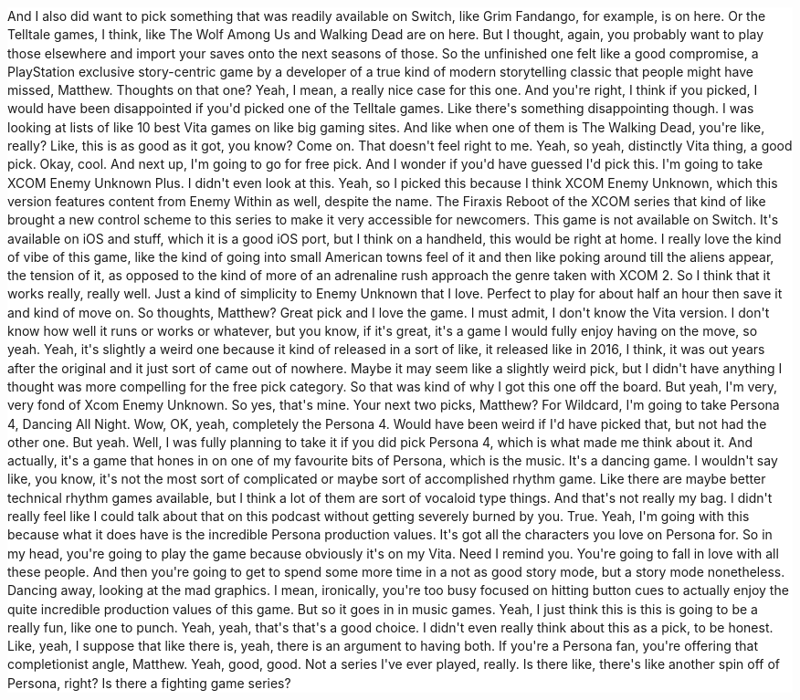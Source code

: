 And I also did want to pick something that was readily available on Switch, like Grim Fandango, for example, is on here. Or the Telltale games, I think, like The Wolf Among Us and Walking Dead are on here. But I thought, again, you probably want to play those elsewhere and import your saves onto the next seasons of those.
So the unfinished one felt like a good compromise, a PlayStation exclusive story-centric game by a developer of a true kind of modern storytelling classic that people might have missed, Matthew. Thoughts on that one?
Yeah, I mean, a really nice case for this one. And you're right, I think if you picked, I would have been disappointed if you'd picked one of the Telltale games. Like there's something disappointing though.
I was looking at lists of like 10 best Vita games on like big gaming sites. And like when one of them is The Walking Dead, you're like, really? Like, this is as good as it got, you know?
Come on. That doesn't feel right to me. Yeah, so yeah, distinctly Vita thing, a good pick.
Okay, cool. And next up, I'm going to go for free pick. And I wonder if you'd have guessed I'd pick this.
I'm going to take XCOM Enemy Unknown Plus.
I didn't even look at this.
Yeah, so I picked this because I think XCOM Enemy Unknown, which this version features content from Enemy Within as well, despite the name. The Firaxis Reboot of the XCOM series that kind of like brought a new control scheme to this series to make it very accessible for newcomers. This game is not available on Switch.
It's available on iOS and stuff, which it is a good iOS port, but I think on a handheld, this would be right at home. I really love the kind of vibe of this game, like the kind of going into small American towns feel of it and then like poking around till the aliens appear, the tension of it, as opposed to the kind of more of an adrenaline rush approach the genre taken with XCOM 2. So I think that it works really, really well.
Just a kind of simplicity to Enemy Unknown that I love. Perfect to play for about half an hour then save it and kind of move on. So thoughts, Matthew?
Great pick and I love the game. I must admit, I don't know the Vita version. I don't know how well it runs or works or whatever, but you know, if it's great, it's a game I would fully enjoy having on the move, so yeah.
Yeah, it's slightly a weird one because it kind of released in a sort of like, it released like in 2016, I think, it was out years after the original and it just sort of came out of nowhere. Maybe it may seem like a slightly weird pick, but I didn't have anything I thought was more compelling for the free pick category. So that was kind of why I got this one off the board.
But yeah, I'm very, very fond of Xcom Enemy Unknown. So yes, that's mine. Your next two picks, Matthew?
For Wildcard, I'm going to take Persona 4, Dancing All Night.
Wow, OK, yeah, completely the Persona 4. Would have been weird if I'd have picked that, but not had the other one. But yeah.
Well, I was fully planning to take it if you did pick Persona 4, which is what made me think about it. And actually, it's a game that hones in on one of my favourite bits of Persona, which is the music. It's a dancing game.
I wouldn't say like, you know, it's not the most sort of complicated or maybe sort of accomplished rhythm game. Like there are maybe better technical rhythm games available, but I think a lot of them are sort of vocaloid type things. And that's not really my bag.
I didn't really feel like I could talk about that on this podcast without getting severely burned by you.
True.
Yeah, I'm going with this because what it does have is the incredible Persona production values. It's got all the characters you love on Persona for. So in my head, you're going to play the game because obviously it's on my Vita.
Need I remind you. You're going to fall in love with all these people. And then you're going to get to spend some more time in a not as good story mode, but a story mode nonetheless.
Dancing away, looking at the mad graphics. I mean, ironically, you're too busy focused on hitting button cues to actually enjoy the quite incredible production values of this game. But so it goes in in music games.
Yeah, I just think this is this is going to be a really fun, like one to punch.
Yeah, yeah, that's that's a good choice. I didn't even really think about this as a pick, to be honest. Like, yeah, I suppose that like there is, yeah, there is an argument to having both.
If you're a Persona fan, you're offering that completionist angle, Matthew. Yeah, good, good. Not a series I've ever played, really.
Is there like, there's like another spin off of Persona, right? Is there a fighting game series?